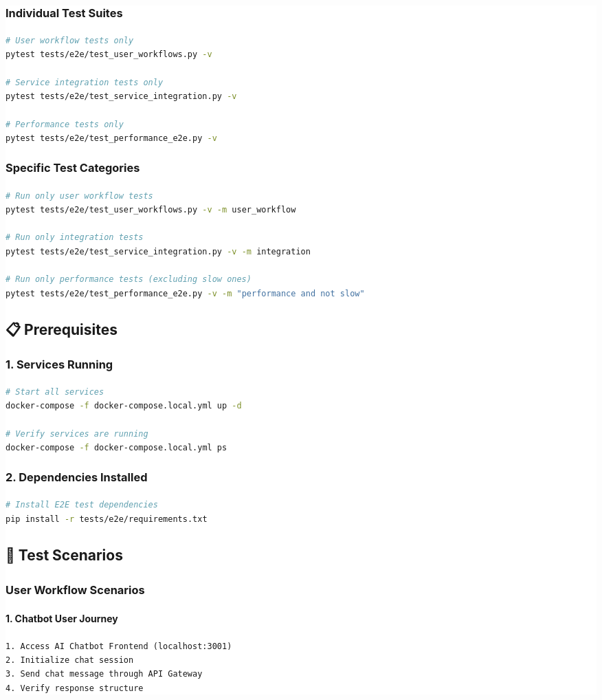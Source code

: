 ### Individual Test Suites

```bash
# User workflow tests only
pytest tests/e2e/test_user_workflows.py -v

# Service integration tests only
pytest tests/e2e/test_service_integration.py -v

# Performance tests only
pytest tests/e2e/test_performance_e2e.py -v
```

### Specific Test Categories

```bash
# Run only user workflow tests
pytest tests/e2e/test_user_workflows.py -v -m user_workflow

# Run only integration tests
pytest tests/e2e/test_service_integration.py -v -m integration

# Run only performance tests (excluding slow ones)
pytest tests/e2e/test_performance_e2e.py -v -m "performance and not slow"
```

## 📋 Prerequisites

### 1. Services Running

```bash
# Start all services
docker-compose -f docker-compose.local.yml up -d

# Verify services are running
docker-compose -f docker-compose.local.yml ps
```

### 2. Dependencies Installed

```bash
# Install E2E test dependencies
pip install -r tests/e2e/requirements.txt
```

## 🧪 Test Scenarios

### User Workflow Scenarios

#### 1. Chatbot User Journey

```
1. Access AI Chatbot Frontend (localhost:3001)
2. Initialize chat session
3. Send chat message through API Gateway
4. Verify response structure
```
